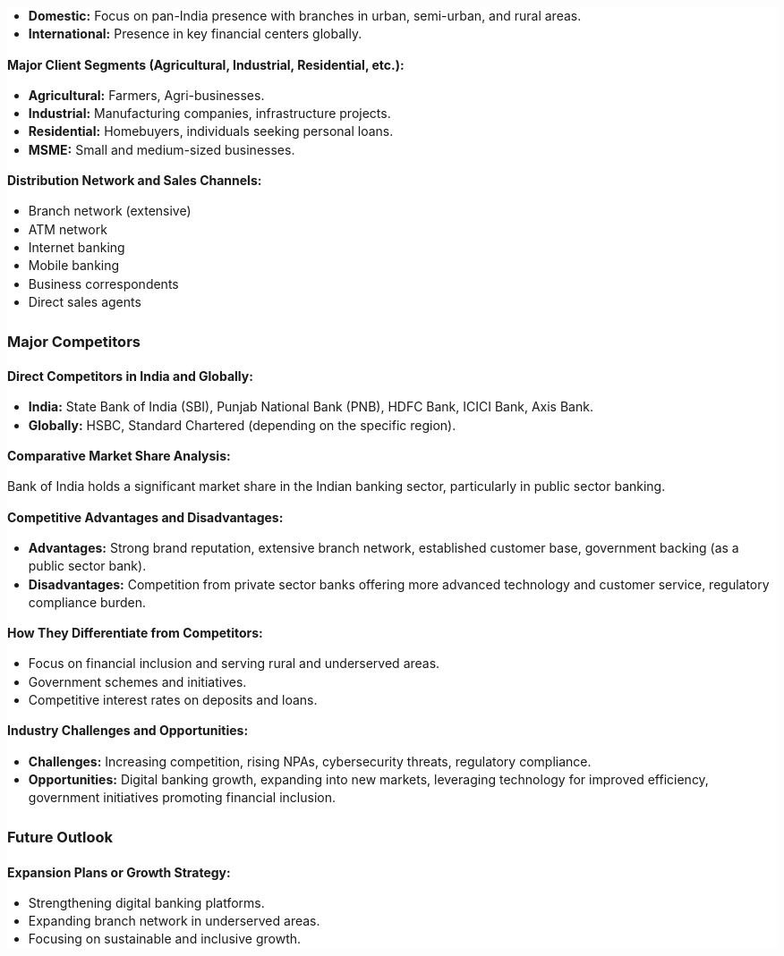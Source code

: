 *   **Domestic:** Focus on pan-India presence with branches in urban, semi-urban, and rural areas.
*   **International:** Presence in key financial centers globally.

**Major Client Segments (Agricultural, Industrial, Residential, etc.):**

*   **Agricultural:** Farmers, Agri-businesses.
*   **Industrial:** Manufacturing companies, infrastructure projects.
*   **Residential:** Homebuyers, individuals seeking personal loans.
*   **MSME:** Small and medium-sized businesses.

**Distribution Network and Sales Channels:**

*   Branch network (extensive)
*   ATM network
*   Internet banking
*   Mobile banking
*   Business correspondents
*   Direct sales agents

### Major Competitors

**Direct Competitors in India and Globally:**

*   **India:** State Bank of India (SBI), Punjab National Bank (PNB), HDFC Bank, ICICI Bank, Axis Bank.
*   **Globally:** HSBC, Standard Chartered (depending on the specific region).

**Comparative Market Share Analysis:**

Bank of India holds a significant market share in the Indian banking sector, particularly in public sector banking.

**Competitive Advantages and Disadvantages:**

*   **Advantages:** Strong brand reputation, extensive branch network, established customer base, government backing (as a public sector bank).
*   **Disadvantages:** Competition from private sector banks offering more advanced technology and customer service, regulatory compliance burden.

**How They Differentiate from Competitors:**

*   Focus on financial inclusion and serving rural and underserved areas.
*   Government schemes and initiatives.
*   Competitive interest rates on deposits and loans.

**Industry Challenges and Opportunities:**

*   **Challenges:** Increasing competition, rising NPAs, cybersecurity threats, regulatory compliance.
*   **Opportunities:** Digital banking growth, expanding into new markets, leveraging technology for improved efficiency, government initiatives promoting financial inclusion.

### Future Outlook

**Expansion Plans or Growth Strategy:**

*   Strengthening digital banking platforms.
*   Expanding branch network in underserved areas.
*   Focusing on sustainable and inclusive growth.
